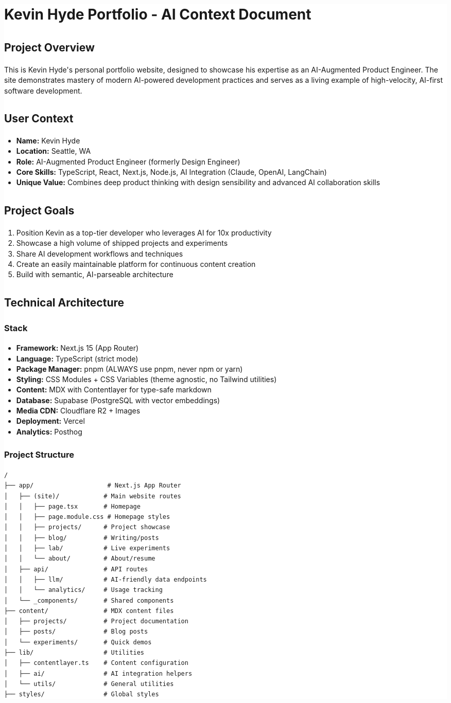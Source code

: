 # Kevin Hyde Portfolio - AI Context Document

## Project Overview
This is Kevin Hyde's personal portfolio website, designed to showcase his expertise as an AI-Augmented Product Engineer. The site demonstrates mastery of modern AI-powered development practices and serves as a living example of high-velocity, AI-first software development.

## User Context
- **Name:** Kevin Hyde
- **Location:** Seattle, WA
- **Role:** AI-Augmented Product Engineer (formerly Design Engineer)
- **Core Skills:** TypeScript, React, Next.js, Node.js, AI Integration (Claude, OpenAI, LangChain)
- **Unique Value:** Combines deep product thinking with design sensibility and advanced AI collaboration skills

## Project Goals
1. Position Kevin as a top-tier developer who leverages AI for 10x productivity
2. Showcase a high volume of shipped projects and experiments
3. Share AI development workflows and techniques
4. Create an easily maintainable platform for continuous content creation
5. Build with semantic, AI-parseable architecture

## Technical Architecture

### Stack
- **Framework:** Next.js 15 (App Router)
- **Language:** TypeScript (strict mode)
- **Package Manager:** pnpm (ALWAYS use pnpm, never npm or yarn)
- **Styling:** CSS Modules + CSS Variables (theme agnostic, no Tailwind utilities)
- **Content:** MDX with Contentlayer for type-safe markdown
- **Database:** Supabase (PostgreSQL with vector embeddings)
- **Media CDN:** Cloudflare R2 + Images
- **Deployment:** Vercel
- **Analytics:** Posthog

### Project Structure
```
/
├── app/                    # Next.js App Router
│   ├── (site)/            # Main website routes
│   │   ├── page.tsx       # Homepage
│   │   ├── page.module.css # Homepage styles
│   │   ├── projects/      # Project showcase
│   │   ├── blog/          # Writing/posts
│   │   ├── lab/           # Live experiments
│   │   └── about/         # About/resume
│   ├── api/               # API routes
│   │   ├── llm/           # AI-friendly data endpoints
│   │   └── analytics/     # Usage tracking
│   └── _components/       # Shared components
├── content/               # MDX content files
│   ├── projects/          # Project documentation
│   ├── posts/             # Blog posts
│   └── experiments/       # Quick demos
├── lib/                   # Utilities
│   ├── contentlayer.ts    # Content configuration
│   ├── ai/                # AI integration helpers
│   └── utils/             # General utilities
├── styles/                # Global styles
```
